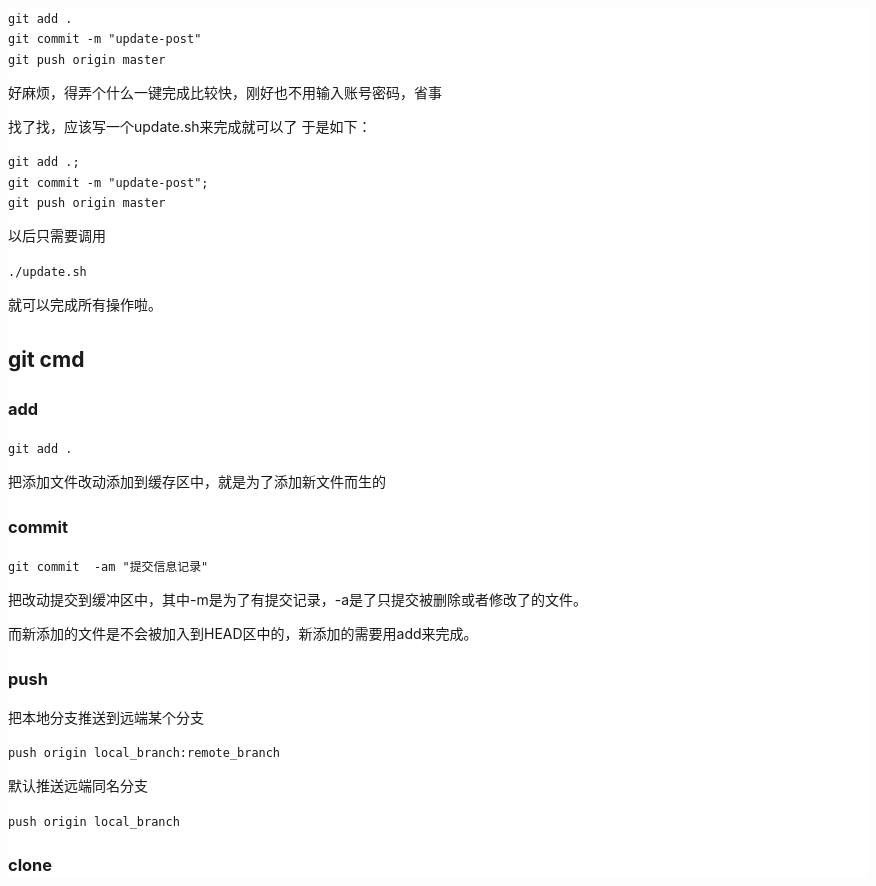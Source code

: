     git add .
    git commit -m "update-post"
    git push origin master

好麻烦，得弄个什么一键完成比较快，刚好也不用输入账号密码，省事

找了找，应该写一个update.sh来完成就可以了
于是如下：

	git add .;
	git commit -m "update-post";
	git push origin master

以后只需要调用

	./update.sh

就可以完成所有操作啦。



## git cmd



### add

    git add .

把添加文件改动添加到缓存区中，就是为了添加新文件而生的



### commit

    git commit  -am "提交信息记录"

把改动提交到缓冲区中，其中-m是为了有提交记录，-a是了只提交被删除或者修改了的文件。

而新添加的文件是不会被加入到HEAD区中的，新添加的需要用add来完成。



### push

把本地分支推送到远端某个分支

```
push origin local_branch:remote_branch
```



默认推送远端同名分支

```
push origin local_branch
```



### clone
